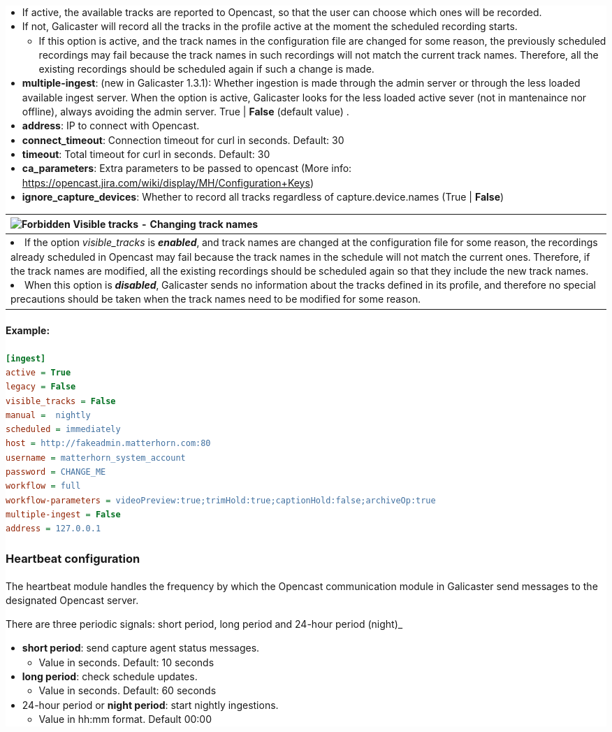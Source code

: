   * If active, the available tracks are reported to Opencast, so that the user can choose which ones will be recorded.
  * If not, Galicaster will record all the tracks in the profile active at the moment the scheduled recording starts.
    * If this option is active, and the track names in the configuration file are changed for some reason, the previously scheduled recordings may fail because the track names in such recordings will not match the current track names. Therefore, all the existing recordings should be scheduled again if such a change is made.
* **multiple-ingest**: (new in Galicaster 1.3.1): Whether ingestion is made through the admin server or through the less loaded available ingest server. When the option is active, Galicaster looks for the less loaded active sever (not in mantenaince nor offline), always avoiding the admin server. True | **False** (default value) .
* **address**: IP to connect with Opencast.
* **connect_timeout**: Connection timeout for curl in seconds. Default: 30
* **timeout**: Total timeout for curl in seconds. Default: 30
* **ca_parameters**: Extra parameters to be passed to opencast (More info: https://opencast.jira.com/wiki/display/MH/Configuration+Keys)
* **ignore_capture_devices**: Whether to record all tracks regardless of capture.device.names (True | **False**)

|![Forbidden](images/forbidden.gif) Visible tracks - Changing track names |
| :------ |
| <li> If the option *visible_tracks* is **_enabled_**, and track names are changed at the configuration file for some reason, the recordings already scheduled in Opencast may fail because the track names in the schedule will not match the current ones. Therefore, if the track names are modified, all the existing recordings should be scheduled again so that they include the new track names. </li><li> When this option is **_disabled_**, Galicaster sends no information about the tracks defined in its profile, and therefore no special precautions should be taken when the track names need to be modified for some reason.</li> |


#### Example:
```ini
[ingest]
active = True
legacy = False
visible_tracks = False
manual =  nightly
scheduled = immediately
host = http://fakeadmin.matterhorn.com:80
username = matterhorn_system_account
password = CHANGE_ME
workflow = full
workflow-parameters = videoPreview:true;trimHold:true;captionHold:false;archiveOp:true
multiple-ingest = False
address = 127.0.0.1
```
### Heartbeat configuration
The heartbeat module handles the frequency by which the Opencast communication module in Galicaster send messages to the designated Opencast server.

There are three periodic signals: short period, long period and 24-hour period (night)_

* **short period**: send capture agent status messages.
  * Value in seconds. Default: 10 seconds
* **long period**: check schedule updates.
    * Value in seconds. Default: 60 seconds
* 24-hour period or **night period**: start nightly ingestions.
  * Value in hh:mm format. Default 00:00
